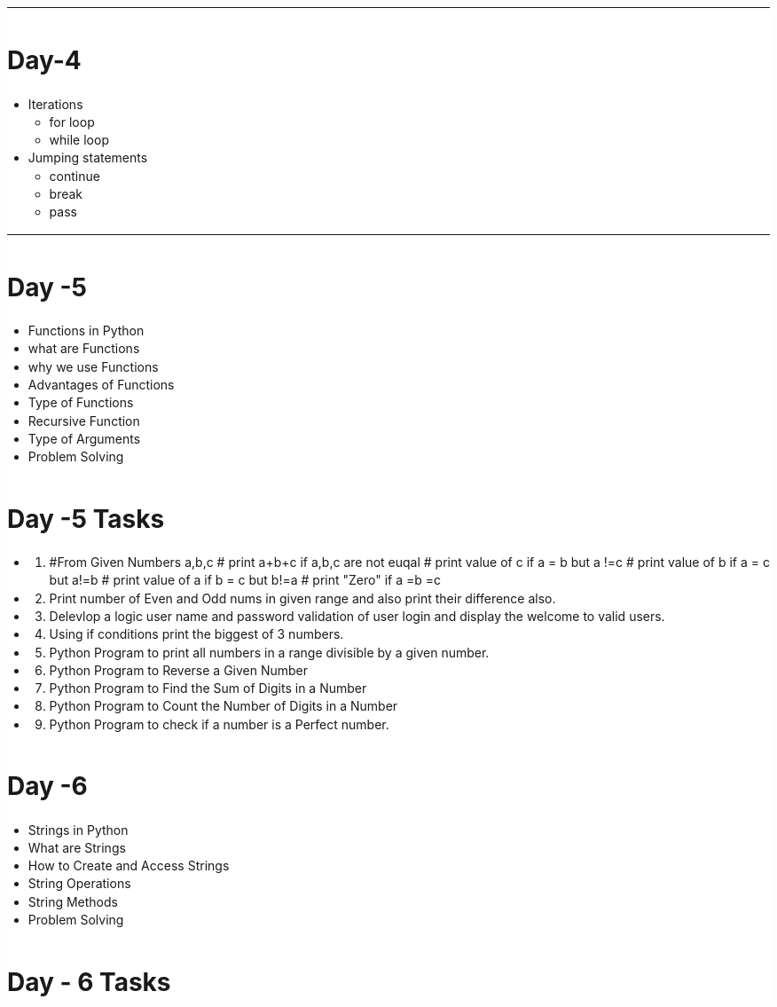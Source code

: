 
<hr>


# Day-4

- Iterations
  - for loop
  - while loop
- Jumping statements
  - continue
  - break
  - pass


<hr>

# Day -5 
- Functions in Python
- what are Functions
- why we use Functions
- Advantages of Functions
- Type of Functions
- Recursive Function
- Type of Arguments
- Problem Solving
# Day -5 Tasks
- 1. #From Given Numbers a,b,c
            # print a+b+c if a,b,c are not euqal
            # print value of c if a = b but a !=c
            # print value of b if a = c but a!=b
            # print value of a if b = c  but b!=a
            # print "Zero" if a =b =c
- 2. Print number of Even and Odd nums in given range and also print their difference also.
- 3. Delevlop a logic user name and password validation of user login
   and display the welcome to valid users.
- 4. Using if conditions print the biggest of 3 numbers.
- 5. Python Program to print all numbers in a range divisible by a given number.
- 6. Python Program to Reverse a Given Number
- 7. Python Program to Find the Sum of Digits in a Number
- 8. Python Program to Count the Number of Digits in a Number
- 9. Python Program to check if a number is a Perfect number.
# Day -6
- Strings in Python
- What are Strings
- How to Create and Access Strings
- String Operations
- String Methods
- Problem Solving 
# Day - 6 Tasks
